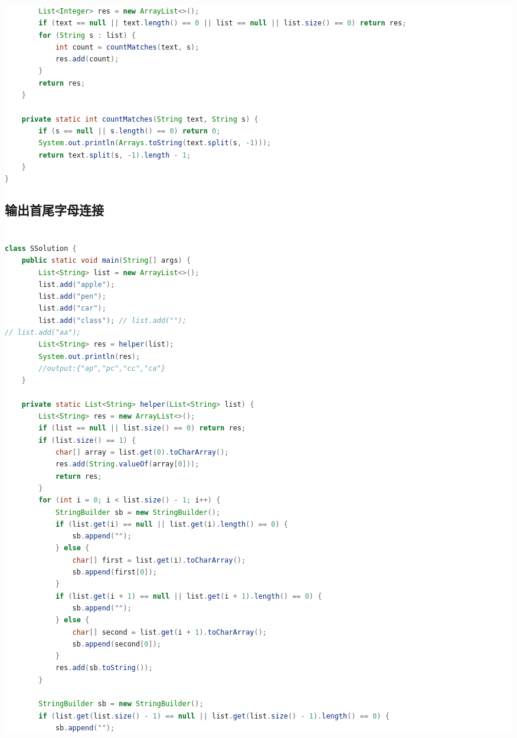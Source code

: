 ```JAVA
        List<Integer> res = new ArrayList<>();
        if (text == null || text.length() == 0 || list == null || list.size() == 0) return res;
        for (String s : list) {
            int count = countMatches(text, s);
            res.add(count);
        }
        return res;
    }

    private static int countMatches(String text, String s) {
        if (s == null || s.length() == 0) return 0;
        System.out.println(Arrays.toString(text.split(s, -1)));
        return text.split(s, -1).length - 1;
    }
}
```



## 输出首尾字母连接

```java

class SSolution {
    public static void main(String[] args) {
        List<String> list = new ArrayList<>();
        list.add("apple");
        list.add("pen");
        list.add("car");
        list.add("class"); // list.add("");
// list.add("aa");
        List<String> res = helper(list);
        System.out.println(res);
        //output:{"ap","pc","cc","ca"}
    }

    private static List<String> helper(List<String> list) {
        List<String> res = new ArrayList<>();
        if (list == null || list.size() == 0) return res;
        if (list.size() == 1) {
            char[] array = list.get(0).toCharArray();
            res.add(String.valueOf(array[0]));
            return res;
        }
        for (int i = 0; i < list.size() - 1; i++) {
            StringBuilder sb = new StringBuilder();
            if (list.get(i) == null || list.get(i).length() == 0) {
                sb.append("");
            } else {
                char[] first = list.get(i).toCharArray();
                sb.append(first[0]);
            }
            if (list.get(i + 1) == null || list.get(i + 1).length() == 0) {
                sb.append("");
            } else {
                char[] second = list.get(i + 1).toCharArray();
                sb.append(second[0]);
            }
            res.add(sb.toString());
        }
        
        StringBuilder sb = new StringBuilder();
        if (list.get(list.size() - 1) == null || list.get(list.size() - 1).length() == 0) {
            sb.append("");
```